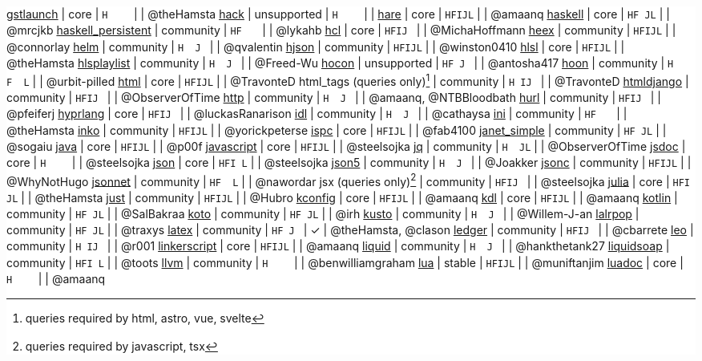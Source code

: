 [gstlaunch](https://github.com/tree-sitter-grammars/tree-sitter-gstlaunch) | core | `H    ` |  | @theHamsta
[hack](https://github.com/slackhq/tree-sitter-hack) | unsupported | `H    ` |  | 
[hare](https://github.com/tree-sitter-grammars/tree-sitter-hare) | core | `HFIJL` |  | @amaanq
[haskell](https://github.com/tree-sitter/tree-sitter-haskell) | core | `HF JL` |  | @mrcjkb
[haskell_persistent](https://github.com/MercuryTechnologies/tree-sitter-haskell-persistent) | community | `HF   ` |  | @lykahb
[hcl](https://github.com/tree-sitter-grammars/tree-sitter-hcl) | core | `HFIJ ` |  | @MichaHoffmann
[heex](https://github.com/connorlay/tree-sitter-heex) | community | `HFIJL` |  | @connorlay
[helm](https://github.com/ngalaiko/tree-sitter-go-template) | community | `H  J ` |  | @qvalentin
[hjson](https://github.com/winston0410/tree-sitter-hjson) | community | `HFIJL` |  | @winston0410
[hlsl](https://github.com/tree-sitter-grammars/tree-sitter-hlsl) | core | `HFIJL` |  | @theHamsta
[hlsplaylist](https://github.com/Freed-Wu/tree-sitter-hlsplaylist) | community | `H  J ` |  | @Freed-Wu
[hocon](https://github.com/antosha417/tree-sitter-hocon) | unsupported | `HF J ` |  | @antosha417
[hoon](https://github.com/urbit-pilled/tree-sitter-hoon) | community | `HF  L` |  | @urbit-pilled
[html](https://github.com/tree-sitter/tree-sitter-html) | core | `HFIJL` |  | @TravonteD
html_tags (queries only)[^html_tags] | community | `H IJ ` |  | @TravonteD
[htmldjango](https://github.com/interdependence/tree-sitter-htmldjango) | community | `HFIJ ` |  | @ObserverOfTime
[http](https://github.com/rest-nvim/tree-sitter-http) | community | `H  J ` |  | @amaanq, @NTBBloodbath
[hurl](https://github.com/pfeiferj/tree-sitter-hurl) | community | `HFIJ ` |  | @pfeiferj
[hyprlang](https://github.com/tree-sitter-grammars/tree-sitter-hyprlang) | core | `HFIJ ` |  | @luckasRanarison
[idl](https://github.com/cathaysia/tree-sitter-idl) | community | `H  J ` |  | @cathaysa
[ini](https://github.com/justinmk/tree-sitter-ini) | community | `HF   ` |  | @theHamsta
[inko](https://github.com/inko-lang/tree-sitter-inko) | community | `HFIJL` |  | @yorickpeterse
[ispc](https://github.com/tree-sitter-grammars/tree-sitter-ispc) | core | `HFIJL` |  | @fab4100
[janet_simple](https://github.com/sogaiu/tree-sitter-janet-simple) | community | `HF JL` |  | @sogaiu
[java](https://github.com/tree-sitter/tree-sitter-java) | core | `HFIJL` |  | @p00f
[javascript](https://github.com/tree-sitter/tree-sitter-javascript) | core | `HFIJL` |  | @steelsojka
[jq](https://github.com/flurie/tree-sitter-jq) | community | `H  JL` |  | @ObserverOfTime
[jsdoc](https://github.com/tree-sitter/tree-sitter-jsdoc) | core | `H    ` |  | @steelsojka
[json](https://github.com/tree-sitter/tree-sitter-json) | core | `HFI L` |  | @steelsojka
[json5](https://github.com/Joakker/tree-sitter-json5) | community | `H  J ` |  | @Joakker
[jsonc](https://gitlab.com/WhyNotHugo/tree-sitter-jsonc) | community | `HFIJL` |  | @WhyNotHugo
[jsonnet](https://github.com/sourcegraph/tree-sitter-jsonnet) | community | `HF  L` |  | @nawordar
jsx (queries only)[^jsx] | community | `HFIJ ` |  | @steelsojka
[julia](https://github.com/tree-sitter/tree-sitter-julia) | core | `HFIJL` |  | @theHamsta
[just](https://github.com/IndianBoy42/tree-sitter-just) | community | `HFIJL` |  | @Hubro
[kconfig](https://github.com/tree-sitter-grammars/tree-sitter-kconfig) | core | `HFIJL` |  | @amaanq
[kdl](https://github.com/tree-sitter-grammars/tree-sitter-kdl) | core | `HFIJL` |  | @amaanq
[kotlin](https://github.com/fwcd/tree-sitter-kotlin) | community | `HF JL` |  | @SalBakraa
[koto](https://github.com/koto-lang/tree-sitter-koto) | community | `HF JL` |  | @irh
[kusto](https://github.com/Willem-J-an/tree-sitter-kusto) | community | `H  J ` |  | @Willem-J-an
[lalrpop](https://github.com/traxys/tree-sitter-lalrpop) | community | `HF JL` |  | @traxys
[latex](https://github.com/latex-lsp/tree-sitter-latex) | community | `HF J ` | ✓ | @theHamsta, @clason
[ledger](https://github.com/cbarrete/tree-sitter-ledger) | community | `HFIJ ` |  | @cbarrete
[leo](https://github.com/r001/tree-sitter-leo) | community | `H IJ ` |  | @r001
[linkerscript](https://github.com/tree-sitter-grammars/tree-sitter-linkerscript) | core | `HFIJL` |  | @amaanq
[liquid](https://github.com/hankthetank27/tree-sitter-liquid) | community | `H  J ` |  | @hankthetank27
[liquidsoap](https://github.com/savonet/tree-sitter-liquidsoap) | community | `HFI L` |  | @toots
[llvm](https://github.com/benwilliamgraham/tree-sitter-llvm) | community | `H    ` |  | @benwilliamgraham
[lua](https://github.com/tree-sitter-grammars/tree-sitter-lua) | stable | `HFIJL` |  | @muniftanjim
[luadoc](https://github.com/tree-sitter-grammars/tree-sitter-luadoc) | core | `H    ` |  | @amaanq

[^ecma]: queries required by javascript, typescript, tsx, qmljs
[^gdscript]: Godot
[^glimmer]: Glimmer and Ember
[^godot_resource]: Godot Resources
[^html_tags]: queries required by html, astro, vue, svelte
[^jsx]: queries required by javascript, tsx
[^luap]: Lua patterns
[^markdown]: basic highlighting
[^markdown_inline]: needed for full highlighting
[^php]: PHP with embedded HTML
[^php_only]: PHP without embedded HTML
[^poe_filter]: Path of Exile item filter
[^properties]: Java properties files
[^query]: Tree-sitter query language
[^slang]: Shader Slang